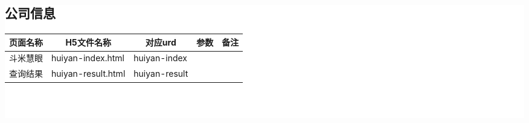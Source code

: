 ## 公司信息
| 页面名称  | H5文件名称 | 对应urd|参数|备注|
| ------------- | ---------------------	| ---------------------|---------------------|---------------------|
|斗米慧眼					| huiyan-index.html|huiyan-index	| ||
|查询结果					| huiyan-result.html|huiyan-result	| |&nbsp;|

## &nbsp;
